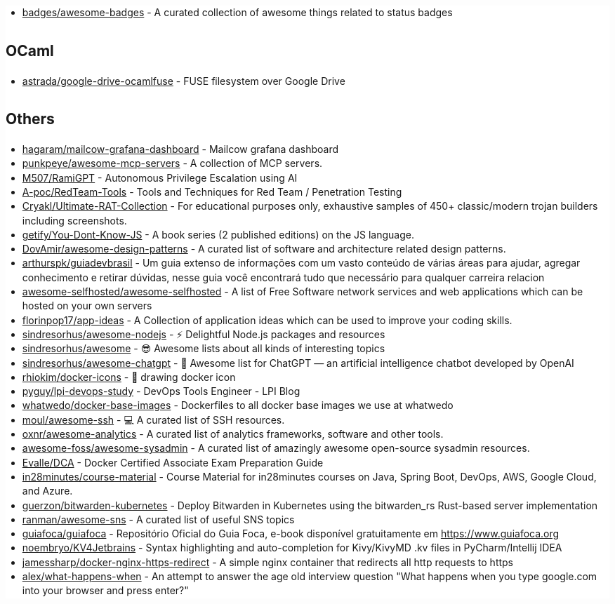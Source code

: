 - [badges/awesome-badges](https://github.com/badges/awesome-badges) - A curated collection of awesome things related to status badges

## OCaml 

- [astrada/google-drive-ocamlfuse](https://github.com/astrada/google-drive-ocamlfuse) - FUSE filesystem over Google Drive

## Others 

- [hagaram/mailcow-grafana-dashboard](https://github.com/hagaram/mailcow-grafana-dashboard) - Mailcow grafana dashboard
- [punkpeye/awesome-mcp-servers](https://github.com/punkpeye/awesome-mcp-servers) - A collection of MCP servers.
- [M507/RamiGPT](https://github.com/M507/RamiGPT) - Autonomous Privilege Escalation using AI
- [A-poc/RedTeam-Tools](https://github.com/A-poc/RedTeam-Tools) - Tools and Techniques for Red Team / Penetration Testing
- [Cryakl/Ultimate-RAT-Collection](https://github.com/Cryakl/Ultimate-RAT-Collection) - For educational purposes only, exhaustive samples of 450+ classic/modern trojan builders including screenshots.
- [getify/You-Dont-Know-JS](https://github.com/getify/You-Dont-Know-JS) - A book series (2 published editions) on the JS language.
- [DovAmir/awesome-design-patterns](https://github.com/DovAmir/awesome-design-patterns) - A curated list of software and architecture related design patterns.
- [arthurspk/guiadevbrasil](https://github.com/arthurspk/guiadevbrasil) - Um guia extenso de informações com um vasto conteúdo de várias áreas para ajudar, agregar conhecimento e retirar dúvidas, nesse guia você encontrará tudo que necessário para qualquer carreira relacion
- [awesome-selfhosted/awesome-selfhosted](https://github.com/awesome-selfhosted/awesome-selfhosted) - A list of Free Software network services and web applications which can be hosted on your own servers
- [florinpop17/app-ideas](https://github.com/florinpop17/app-ideas) - A Collection of application ideas which can be used to improve your coding skills.
- [sindresorhus/awesome-nodejs](https://github.com/sindresorhus/awesome-nodejs) - :zap: Delightful Node.js packages and resources
- [sindresorhus/awesome](https://github.com/sindresorhus/awesome) - 😎 Awesome lists about all kinds of interesting topics
- [sindresorhus/awesome-chatgpt](https://github.com/sindresorhus/awesome-chatgpt) - 🤖 Awesome list for ChatGPT — an artificial intelligence chatbot developed by OpenAI
- [rhiokim/docker-icons](https://github.com/rhiokim/docker-icons) - :whale: drawing docker icon
- [pyguy/lpi-devops-study](https://github.com/pyguy/lpi-devops-study) - DevOps Tools Engineer - LPI Blog
- [whatwedo/docker-base-images](https://github.com/whatwedo/docker-base-images) - Dockerfiles to all docker base images we use at whatwedo
- [moul/awesome-ssh](https://github.com/moul/awesome-ssh) - :computer: A curated list of SSH resources.
- [oxnr/awesome-analytics](https://github.com/oxnr/awesome-analytics) - A curated list of analytics frameworks, software and other tools.
- [awesome-foss/awesome-sysadmin](https://github.com/awesome-foss/awesome-sysadmin) - A curated list of amazingly awesome open-source sysadmin resources.
- [Evalle/DCA](https://github.com/Evalle/DCA) - Docker Certified Associate Exam Preparation Guide
- [in28minutes/course-material](https://github.com/in28minutes/course-material) - Course Material for in28minutes courses on Java, Spring Boot, DevOps, AWS, Google Cloud, and Azure.
- [guerzon/bitwarden-kubernetes](https://github.com/guerzon/bitwarden-kubernetes) - Deploy Bitwarden in Kubernetes using the bitwarden_rs Rust-based server implementation
- [ranman/awesome-sns](https://github.com/ranman/awesome-sns) - A curated list of useful SNS topics
- [guiafoca/guiafoca](https://github.com/guiafoca/guiafoca) - Repositório Oficial do Guia Foca, e-book disponível gratuitamente em https://www.guiafoca.org
- [noembryo/KV4Jetbrains](https://github.com/noembryo/KV4Jetbrains) - Syntax highlighting and auto-completion for Kivy/KivyMD .kv files in PyCharm/Intellij IDEA
- [jamessharp/docker-nginx-https-redirect](https://github.com/jamessharp/docker-nginx-https-redirect) - A simple nginx container that redirects all http requests to https
- [alex/what-happens-when](https://github.com/alex/what-happens-when) - An attempt to answer the age old interview question "What happens when you type google.com into your browser and press enter?"